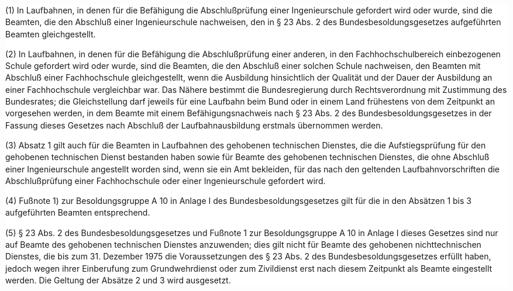 (1) In Laufbahnen, in denen für die Befähigung die Abschlußprüfung einer
Ingenieurschule gefordert wird oder wurde, sind die Beamten, die den
Abschluß einer Ingenieurschule nachweisen, den in § 23 Abs. 2 des
Bundesbesoldungsgesetzes aufgeführten Beamten gleichgestellt.

</div>

<div class="jurAbsatz">

(2) In Laufbahnen, in denen für die Befähigung die Abschlußprüfung einer
anderen, in den Fachhochschulbereich einbezogenen Schule gefordert wird
oder wurde, sind die Beamten, die den Abschluß einer solchen Schule
nachweisen, den Beamten mit Abschluß einer Fachhochschule
gleichgestellt, wenn die Ausbildung hinsichtlich der Qualität und der
Dauer der Ausbildung an einer Fachhochschule vergleichbar war. Das
Nähere bestimmt die Bundesregierung durch Rechtsverordnung mit
Zustimmung des Bundesrates; die Gleichstellung darf jeweils für eine
Laufbahn beim Bund oder in einem Land frühestens von dem Zeitpunkt an
vorgesehen werden, in dem Beamte mit einem Befähigungsnachweis nach § 23
Abs. 2 des Bundesbesoldungsgesetzes in der Fassung dieses Gesetzes nach
Abschluß der Laufbahnausbildung erstmals übernommen werden.

</div>

<div class="jurAbsatz">

(3) Absatz 1 gilt auch für die Beamten in Laufbahnen des gehobenen
technischen Dienstes, die die Aufstiegsprüfung für den gehobenen
technischen Dienst bestanden haben sowie für Beamte des gehobenen
technischen Dienstes, die ohne Abschluß einer Ingenieurschule angestellt
worden sind, wenn sie ein Amt bekleiden, für das nach den geltenden
Laufbahnvorschriften die Abschlußprüfung einer Fachhochschule oder einer
Ingenieurschule gefordert wird.

</div>

<div class="jurAbsatz">

(4) Fußnote 1) zur Besoldungsgruppe A 10 in Anlage I des
Bundesbesoldungsgesetzes gilt für die in den Absätzen 1 bis 3
aufgeführten Beamten entsprechend.

</div>

<div class="jurAbsatz">

(5) § 23 Abs. 2 des Bundesbesoldungsgesetzes und Fußnote 1 zur
Besoldungsgruppe A 10 in Anlage I dieses Gesetzes sind nur auf Beamte
des gehobenen technischen Dienstes anzuwenden; dies gilt nicht für
Beamte des gehobenen nichttechnischen Dienstes, die bis zum 31. Dezember
1975 die Voraussetzungen des § 23 Abs. 2 des Bundesbesoldungsgesetzes
erfüllt haben, jedoch wegen ihrer Einberufung zum Grundwehrdienst oder
zum Zivildienst erst nach diesem Zeitpunkt als Beamte eingestellt
werden. Die Geltung der Absätze 2 und 3 wird ausgesetzt.

</div>
